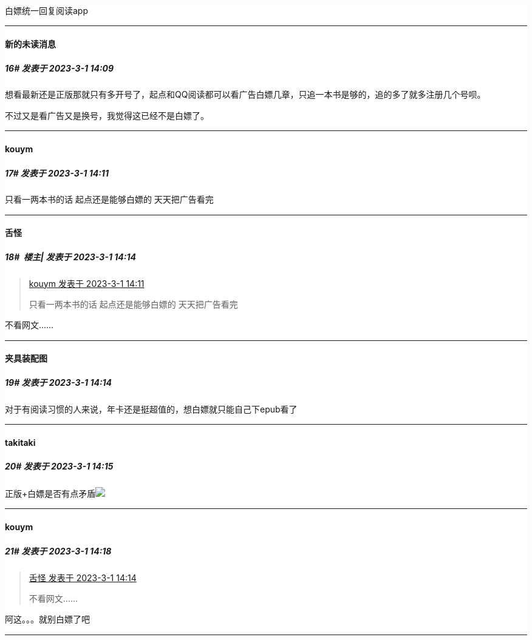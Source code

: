 白嫖统一回复阅读app

*****

####  新的未读消息  
##### 16#       发表于 2023-3-1 14:09

想看最新还是正版那就只有多开号了，起点和QQ阅读都可以看广告白嫖几章，只追一本书是够的，追的多了就多注册几个号呗。

不过又是看广告又是换号，我觉得这已经不是白嫖了。

*****

####  kouym  
##### 17#       发表于 2023-3-1 14:11

只看一两本书的话 起点还是能够白嫖的 天天把广告看完

*****

####  舌怪  
##### 18#         楼主| 发表于 2023-3-1 14:14

<blockquote><a href="httphttps://bbs.saraba1st.com/2b/forum.php?mod=redirect&amp;goto=findpost&amp;pid=59926551&amp;ptid=2121881" target="_blank">kouym 发表于 2023-3-1 14:11</a>

只看一两本书的话 起点还是能够白嫖的 天天把广告看完</blockquote>
不看网文……

*****

####  夹具装配图  
##### 19#       发表于 2023-3-1 14:14

对于有阅读习惯的人来说，年卡还是挺超值的，想白嫖就只能自己下epub看了

*****

####  takitaki  
##### 20#       发表于 2023-3-1 14:15

正版+白嫖是否有点矛盾<img src="https://static.saraba1st.com/image/smiley/face2017/180.png" referrerpolicy="no-referrer">

*****

####  kouym  
##### 21#       发表于 2023-3-1 14:18

<blockquote><a href="httphttps://bbs.saraba1st.com/2b/forum.php?mod=redirect&amp;goto=findpost&amp;pid=59926579&amp;ptid=2121881" target="_blank">舌怪 发表于 2023-3-1 14:14</a>

不看网文……</blockquote>
阿这。。。就别白嫖了吧

*****
